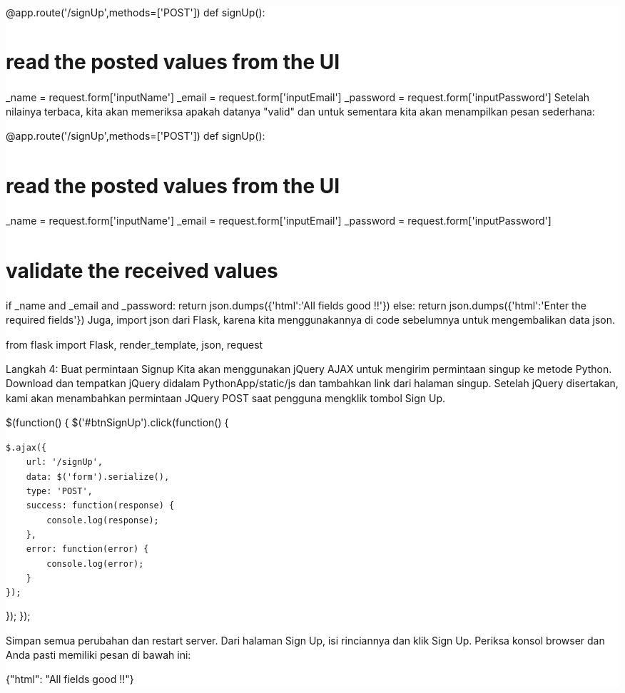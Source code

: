 @app.route('/signUp',methods=['POST']) def signUp():

# read the posted values from the UI
_name = request.form['inputName']
_email = request.form['inputEmail']
_password = request.form['inputPassword']
Setelah nilainya terbaca, kita akan memeriksa apakah datanya "valid" dan untuk sementara kita akan menampilkan pesan sederhana:

@app.route('/signUp',methods=['POST']) def signUp():

# read the posted values from the UI
_name = request.form['inputName']
_email = request.form['inputEmail']
_password = request.form['inputPassword']

# validate the received values
if _name and _email and _password:
    return json.dumps({'html':'<span>All fields good !!</span>'})
else:
    return json.dumps({'html':'<span>Enter the required fields</span>'})
Juga, import json dari Flask, karena kita menggunakannya di code sebelumnya untuk mengembalikan data json.

from flask import Flask, render_template, json, request

Langkah 4: Buat permintaan Signup Kita akan menggunakan jQuery AJAX untuk mengirim permintaan singup ke metode Python. Download dan tempatkan jQuery didalam PythonApp/static/js dan tambahkan link dari halaman singup. Setelah jQuery disertakan, kami akan menambahkan permintaan JQuery POST saat pengguna mengklik tombol Sign Up.

$(function() { $('#btnSignUp').click(function() {

    $.ajax({
        url: '/signUp',
        data: $('form').serialize(),
        type: 'POST',
        success: function(response) {
            console.log(response);
        },
        error: function(error) {
            console.log(error);
        }
    });
});
});

Simpan semua perubahan dan restart server. Dari halaman Sign Up, isi rinciannya dan klik Sign Up. Periksa konsol browser dan Anda pasti memiliki pesan di bawah ini:

{"html": "All fields good !!"}
